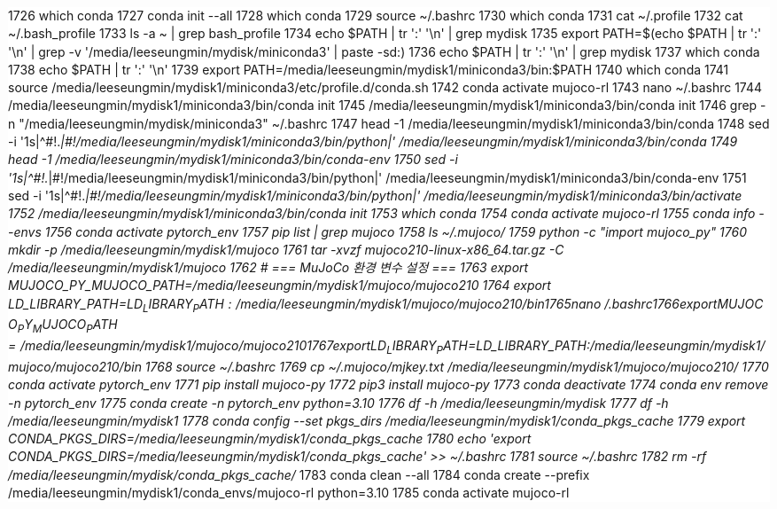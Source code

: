  1726  which conda
 1727  conda init --all
 1728  which conda
 1729  source ~/.bashrc
 1730  which conda
 1731  cat ~/.profile
 1732  cat ~/.bash_profile
 1733  ls -a ~ | grep bash_profile
 1734  echo $PATH | tr ':' '\n' | grep mydisk
 1735  export PATH=$(echo $PATH | tr ':' '\n' | grep -v '/media/leeseungmin/mydisk/miniconda3' | paste -sd:)
 1736  echo $PATH | tr ':' '\n' | grep mydisk
 1737  which conda
 1738  echo $PATH | tr ':' '\n'
 1739  export PATH=/media/leeseungmin/mydisk1/miniconda3/bin:$PATH
 1740  which conda
 1741  source /media/leeseungmin/mydisk1/miniconda3/etc/profile.d/conda.sh
 1742  conda activate mujoco-rl
 1743  nano ~/.bashrc
 1744  /media/leeseungmin/mydisk1/miniconda3/bin/conda init
 1745  /media/leeseungmin/mydisk1/miniconda3/bin/conda init
 1746  grep -n "/media/leeseungmin/mydisk/miniconda3" ~/.bashrc
 1747  head -1 /media/leeseungmin/mydisk1/miniconda3/bin/conda
 1748  sed -i '1s|^#!.*|#!/media/leeseungmin/mydisk1/miniconda3/bin/python|' /media/leeseungmin/mydisk1/miniconda3/bin/conda
 1749  head -1 /media/leeseungmin/mydisk1/miniconda3/bin/conda-env
 1750  sed -i '1s|^#!.*|#!/media/leeseungmin/mydisk1/miniconda3/bin/python|' /media/leeseungmin/mydisk1/miniconda3/bin/conda-env
 1751  sed -i '1s|^#!.*|#!/media/leeseungmin/mydisk1/miniconda3/bin/python|' /media/leeseungmin/mydisk1/miniconda3/bin/activate
 1752  /media/leeseungmin/mydisk1/miniconda3/bin/conda init
 1753  which conda
 1754  conda activate mujoco-rl
 1755  conda info --envs
 1756  conda activate pytorch_env
 1757  pip list | grep mujoco
 1758  ls ~/.mujoco/
 1759  python -c "import mujoco_py"
 1760  mkdir -p /media/leeseungmin/mydisk1/mujoco
 1761  tar -xvzf mujoco210-linux-x86_64.tar.gz -C /media/leeseungmin/mydisk1/mujoco
 1762  # === MuJoCo 환경 변수 설정 ===
 1763  export MUJOCO_PY_MUJOCO_PATH=/media/leeseungmin/mydisk1/mujoco/mujoco210
 1764  export LD_LIBRARY_PATH=$LD_LIBRARY_PATH:/media/leeseungmin/mydisk1/mujoco/mujoco210/bin
 1765  nano ~/.bashrc
 1766  export MUJOCO_PY_MUJOCO_PATH=/media/leeseungmin/mydisk1/mujoco/mujoco210
 1767  export LD_LIBRARY_PATH=$LD_LIBRARY_PATH:/media/leeseungmin/mydisk1/mujoco/mujoco210/bin
 1768  source ~/.bashrc
 1769  cp ~/.mujoco/mjkey.txt /media/leeseungmin/mydisk1/mujoco/mujoco210/
 1770  conda activate pytorch_env
 1771  pip install mujoco-py
 1772  pip3 install mujoco-py
 1773  conda deactivate
 1774  conda env remove -n pytorch_env
 1775  conda create -n pytorch_env python=3.10
 1776  df -h /media/leeseungmin/mydisk
 1777  df -h /media/leeseungmin/mydisk1
 1778  conda config --set pkgs_dirs /media/leeseungmin/mydisk1/conda_pkgs_cache
 1779  export CONDA_PKGS_DIRS=/media/leeseungmin/mydisk1/conda_pkgs_cache
 1780  echo 'export CONDA_PKGS_DIRS=/media/leeseungmin/mydisk1/conda_pkgs_cache' >> ~/.bashrc
 1781  source ~/.bashrc
 1782  rm -rf /media/leeseungmin/mydisk/conda_pkgs_cache/*
 1783  conda clean --all
 1784  conda create --prefix /media/leeseungmin/mydisk1/conda_envs/mujoco-rl python=3.10
 1785  conda activate mujoco-rl